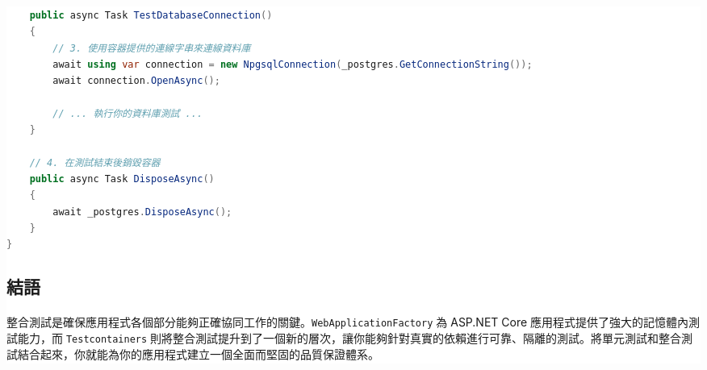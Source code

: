 ```csharp
    public async Task TestDatabaseConnection()
    {
        // 3. 使用容器提供的連線字串來連線資料庫
        await using var connection = new NpgsqlConnection(_postgres.GetConnectionString());
        await connection.OpenAsync();

        // ... 執行你的資料庫測試 ...
    }

    // 4. 在測試結束後銷毀容器
    public async Task DisposeAsync()
    {
        await _postgres.DisposeAsync();
    }
}
```

## 結語

整合測試是確保應用程式各個部分能夠正確協同工作的關鍵。`WebApplicationFactory` 為 ASP.NET Core 應用程式提供了強大的記憶體內測試能力，而 `Testcontainers` 則將整合測試提升到了一個新的層次，讓你能夠針對真實的依賴進行可靠、隔離的測試。將單元測試和整合測試結合起來，你就能為你的應用程式建立一個全面而堅固的品質保證體系。